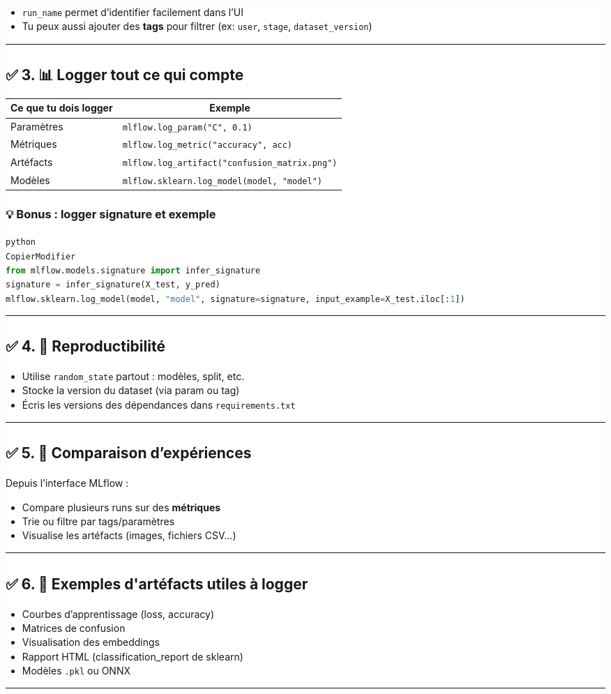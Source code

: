 - `run_name` permet d’identifier facilement dans l’UI
- Tu peux aussi ajouter des **tags** pour filtrer (ex: `user`, `stage`, `dataset_version`)

---

## ✅ 3. 📊 **Logger tout ce qui compte**

| Ce que tu dois logger | Exemple |
| --- | --- |
| Paramètres | `mlflow.log_param("C", 0.1)` |
| Métriques | `mlflow.log_metric("accuracy", acc)` |
| Artéfacts | `mlflow.log_artifact("confusion_matrix.png")` |
| Modèles | `mlflow.sklearn.log_model(model, "model")` |

### 💡 Bonus : logger signature et exemple

```python
python
CopierModifier
from mlflow.models.signature import infer_signature
signature = infer_signature(X_test, y_pred)
mlflow.sklearn.log_model(model, "model", signature=signature, input_example=X_test.iloc[:1])

```

---

## ✅ 4. 🔁 **Reproductibilité**

- Utilise `random_state` partout : modèles, split, etc.
- Stocke la version du dataset (via param ou tag)
- Écris les versions des dépendances dans `requirements.txt`

---

## ✅ 5. 🚀 **Comparaison d’expériences**

Depuis l’interface MLflow :

- Compare plusieurs runs sur des **métriques**
- Trie ou filtre par tags/paramètres
- Visualise les artéfacts (images, fichiers CSV…)

---

## ✅ 6. 🧪 **Exemples d'artéfacts utiles à logger**

- Courbes d’apprentissage (loss, accuracy)
- Matrices de confusion
- Visualisation des embeddings
- Rapport HTML (classification_report de sklearn)
- Modèles `.pkl` ou ONNX

---